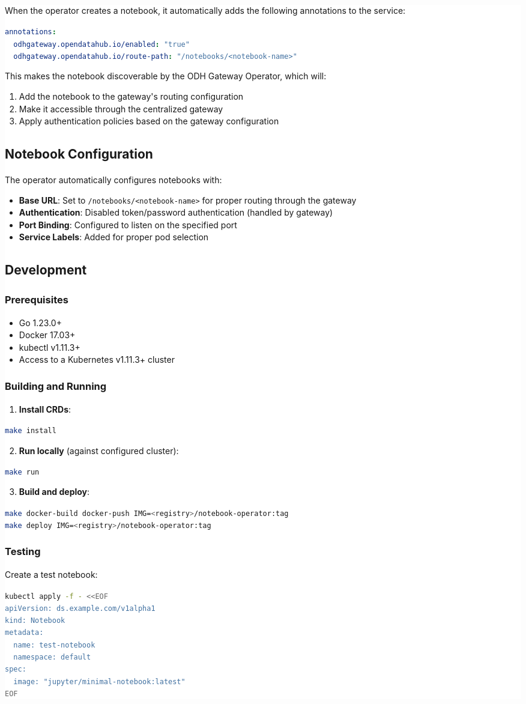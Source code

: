 When the operator creates a notebook, it automatically adds the following annotations to the service:

```yaml
annotations:
  odhgateway.opendatahub.io/enabled: "true"
  odhgateway.opendatahub.io/route-path: "/notebooks/<notebook-name>"
```

This makes the notebook discoverable by the ODH Gateway Operator, which will:
1. Add the notebook to the gateway's routing configuration
2. Make it accessible through the centralized gateway
3. Apply authentication policies based on the gateway configuration

## Notebook Configuration

The operator automatically configures notebooks with:

- **Base URL**: Set to `/notebooks/<notebook-name>` for proper routing through the gateway
- **Authentication**: Disabled token/password authentication (handled by gateway)
- **Port Binding**: Configured to listen on the specified port
- **Service Labels**: Added for proper pod selection

## Development

### Prerequisites

- Go 1.23.0+
- Docker 17.03+
- kubectl v1.11.3+
- Access to a Kubernetes v1.11.3+ cluster

### Building and Running

1. **Install CRDs**:
```bash
make install
```

2. **Run locally** (against configured cluster):
```bash
make run
```

3. **Build and deploy**:
```bash
make docker-build docker-push IMG=<registry>/notebook-operator:tag
make deploy IMG=<registry>/notebook-operator:tag
```

### Testing

Create a test notebook:

```bash
kubectl apply -f - <<EOF
apiVersion: ds.example.com/v1alpha1
kind: Notebook
metadata:
  name: test-notebook
  namespace: default
spec:
  image: "jupyter/minimal-notebook:latest"
EOF
```
